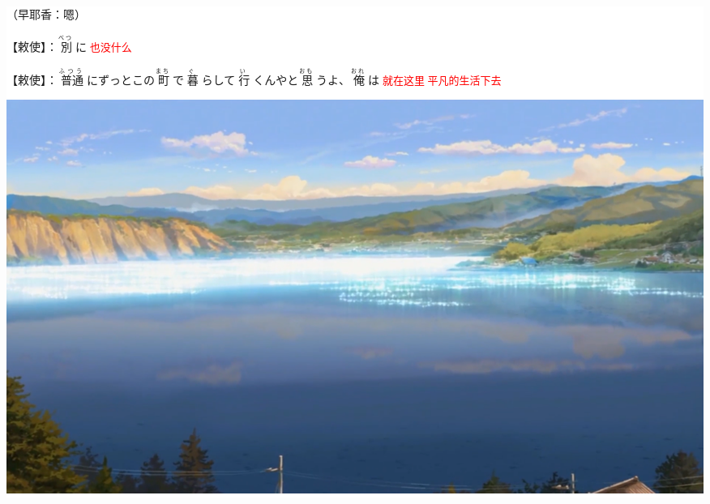 （早耶香：嗯）

<p><ruby>
   【敕使】：<rp>(</rp><rt></rt><rp>)</rp>
別<rp>(</rp><rt>べつ</rt><rp>)</rp>
に<rp>(</rp><rt></rt><rp>)</rp>
   <font color="red" size="2">也没什么</font>
</ruby></p >

<p><ruby>
   【敕使】：<rp>(</rp><rt></rt><rp>)</rp>
普通<rp>(</rp><rt>ふつう</rt><rp>)</rp>
にずっとこの<rp>(</rp><rt></rt><rp>)</rp>
町<rp>(</rp><rt>まち</rt><rp>)</rp>
で<rp>(</rp><rt></rt><rp>)</rp>
暮<rp>(</rp><rt>ぐ</rt><rp>)</rp>
らして<rp>(</rp><rt></rt><rp>)</rp>
行<rp>(</rp><rt>い</rt><rp>)</rp>
くんやと<rp>(</rp><rt></rt><rp>)</rp>
思<rp>(</rp><rt>おも</rt><rp>)</rp>
うよ、<rp>(</rp><rt></rt><rp>)</rp>
俺<rp>(</rp><rt>おれ</rt><rp>)</rp>
は<rp>(</rp><rt></rt><rp>)</rp>
   <font color="red" size="2">就在这里 平凡的生活下去</font>
</ruby></p >

![](images/027.png)
